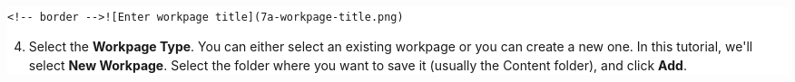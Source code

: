     <!-- border -->![Enter workpage title](7a-workpage-title.png)

4. Select the **Workpage Type**. You can either select an existing workpage or you can create a new one. In this tutorial, we'll select **New Workpage**. Select the folder where you want to save it (usually the Content folder), and click **Add**.
